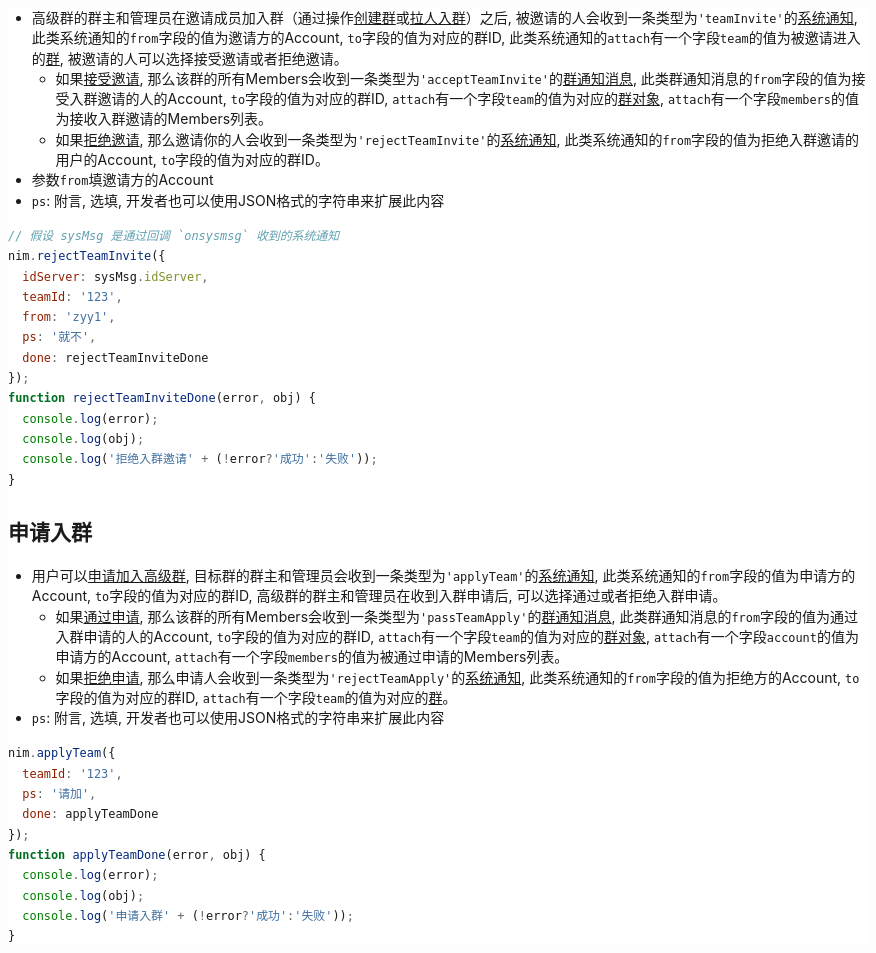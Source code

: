 - 高级群的群主和管理员在邀请成员加入群（通过操作[创建群](/docs/product/IM即时通讯/SDK开发集成/Web开发集成/群组功能#创建群)或[拉人入群](/docs/product/IM即时通讯/SDK开发集成/Web开发集成/群组功能#拉人入群)）之后, 被邀请的人会收到一条类型为`'teamInvite'`的[系统通知](/docs/product/IM即时通讯/SDK开发集成/Web开发集成/系统通知), 此类系统通知的`from`字段的值为邀请方的Account, `to`字段的值为对应的群ID, 此类系统通知的`attach`有一个字段`team`的值为被邀请进入的[群](/docs/product/IM即时通讯/SDK开发集成/Web开发集成/群组功能#群对象), 被邀请的人可以选择接受邀请或者拒绝邀请。
  - 如果[接受邀请](/docs/product/IM即时通讯/SDK开发集成/Web开发集成/群组功能#接受入群邀请), 那么该群的所有Members会收到一条类型为`'acceptTeamInvite'`的[群通知消息](/docs/product/IM即时通讯/SDK开发集成/Web开发集成/消息收发#群通知消息), 此类群通知消息的`from`字段的值为接受入群邀请的人的Account, `to`字段的值为对应的群ID, `attach`有一个字段`team`的值为对应的[群对象](/docs/product/IM即时通讯/SDK开发集成/Web开发集成/群组功能#群对象), `attach`有一个字段`members`的值为接收入群邀请的Members列表。
  - 如果[拒绝邀请](/docs/product/IM即时通讯/SDK开发集成/Web开发集成/群组功能#拒绝入群邀请), 那么邀请你的人会收到一条类型为`'rejectTeamInvite'`的[系统通知](/docs/product/IM即时通讯/SDK开发集成/Web开发集成/系统通知), 此类系统通知的`from`字段的值为拒绝入群邀请的用户的Account, `to`字段的值为对应的群ID。
- 参数`from`填邀请方的Account
- `ps`: 附言, 选填, 开发者也可以使用JSON格式的字符串来扩展此内容

```javascript
// 假设 sysMsg 是通过回调 `onsysmsg` 收到的系统通知
nim.rejectTeamInvite({
  idServer: sysMsg.idServer,
  teamId: '123',
  from: 'zyy1',
  ps: '就不',
  done: rejectTeamInviteDone
});
function rejectTeamInviteDone(error, obj) {
  console.log(error);
  console.log(obj);
  console.log('拒绝入群邀请' + (!error?'成功':'失败'));
}
```

## <span id="申请入群">申请入群</span>

- 用户可以[申请加入高级群](/docs/product/IM即时通讯/SDK开发集成/Web开发集成/群组功能#申请入群), 目标群的群主和管理员会收到一条类型为`'applyTeam'`的[系统通知](/docs/product/IM即时通讯/SDK开发集成/Web开发集成/系统通知), 此类系统通知的`from`字段的值为申请方的Account, `to`字段的值为对应的群ID, 高级群的群主和管理员在收到入群申请后, 可以选择通过或者拒绝入群申请。
  - 如果[通过申请](/docs/product/IM即时通讯/SDK开发集成/Web开发集成/群组功能#通过入群申请), 那么该群的所有Members会收到一条类型为`'passTeamApply'`的[群通知消息](/docs/product/IM即时通讯/SDK开发集成/Web开发集成/消息收发#群通知消息), 此类群通知消息的`from`字段的值为通过入群申请的人的Account, `to`字段的值为对应的群ID, `attach`有一个字段`team`的值为对应的[群对象](/docs/product/IM即时通讯/SDK开发集成/Web开发集成/群组功能#群对象), `attach`有一个字段`account`的值为申请方的Account, `attach`有一个字段`members`的值为被通过申请的Members列表。
  - 如果[拒绝申请](/docs/product/IM即时通讯/SDK开发集成/Web开发集成/群组功能#拒绝入群申请), 那么申请人会收到一条类型为`'rejectTeamApply'`的[系统通知](/docs/product/IM即时通讯/SDK开发集成/Web开发集成/系统通知), 此类系统通知的`from`字段的值为拒绝方的Account, `to`字段的值为对应的群ID, `attach`有一个字段`team`的值为对应的[群](/docs/product/IM即时通讯/SDK开发集成/Web开发集成/群组功能#群对象)。
- `ps`: 附言, 选填, 开发者也可以使用JSON格式的字符串来扩展此内容

```javascript
nim.applyTeam({
  teamId: '123',
  ps: '请加',
  done: applyTeamDone
});
function applyTeamDone(error, obj) {
  console.log(error);
  console.log(obj);
  console.log('申请入群' + (!error?'成功':'失败'));
}
```
